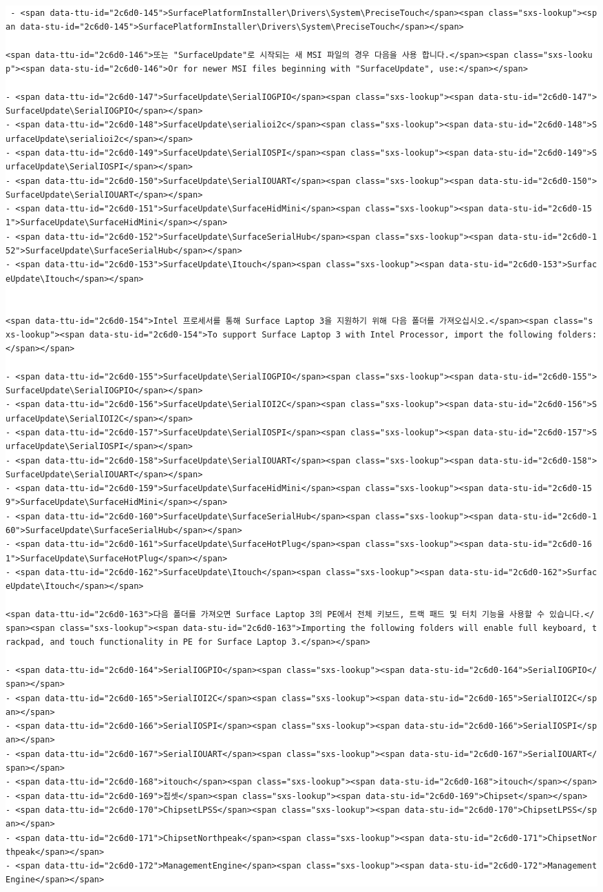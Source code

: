      - <span data-ttu-id="2c6d0-145">SurfacePlatformInstaller\Drivers\System\PreciseTouch</span><span class="sxs-lookup"><span data-stu-id="2c6d0-145">SurfacePlatformInstaller\Drivers\System\PreciseTouch</span></span>

    <span data-ttu-id="2c6d0-146">또는 "SurfaceUpdate"로 시작되는 새 MSI 파일의 경우 다음을 사용 합니다.</span><span class="sxs-lookup"><span data-stu-id="2c6d0-146">Or for newer MSI files beginning with "SurfaceUpdate", use:</span></span>

    - <span data-ttu-id="2c6d0-147">SurfaceUpdate\SerialIOGPIO</span><span class="sxs-lookup"><span data-stu-id="2c6d0-147">SurfaceUpdate\SerialIOGPIO</span></span>
    - <span data-ttu-id="2c6d0-148">SurfaceUpdate\serialioi2c</span><span class="sxs-lookup"><span data-stu-id="2c6d0-148">SurfaceUpdate\serialioi2c</span></span>
    - <span data-ttu-id="2c6d0-149">SurfaceUpdate\SerialIOSPI</span><span class="sxs-lookup"><span data-stu-id="2c6d0-149">SurfaceUpdate\SerialIOSPI</span></span>
    - <span data-ttu-id="2c6d0-150">SurfaceUpdate\SerialIOUART</span><span class="sxs-lookup"><span data-stu-id="2c6d0-150">SurfaceUpdate\SerialIOUART</span></span>
    - <span data-ttu-id="2c6d0-151">SurfaceUpdate\SurfaceHidMini</span><span class="sxs-lookup"><span data-stu-id="2c6d0-151">SurfaceUpdate\SurfaceHidMini</span></span>
    - <span data-ttu-id="2c6d0-152">SurfaceUpdate\SurfaceSerialHub</span><span class="sxs-lookup"><span data-stu-id="2c6d0-152">SurfaceUpdate\SurfaceSerialHub</span></span>
    - <span data-ttu-id="2c6d0-153">SurfaceUpdate\Itouch</span><span class="sxs-lookup"><span data-stu-id="2c6d0-153">SurfaceUpdate\Itouch</span></span>

     
    <span data-ttu-id="2c6d0-154">Intel 프로세서를 통해 Surface Laptop 3을 지원하기 위해 다음 폴더를 가져오십시오.</span><span class="sxs-lookup"><span data-stu-id="2c6d0-154">To support Surface Laptop 3 with Intel Processor, import the following folders:</span></span>

    - <span data-ttu-id="2c6d0-155">SurfaceUpdate\SerialIOGPIO</span><span class="sxs-lookup"><span data-stu-id="2c6d0-155">SurfaceUpdate\SerialIOGPIO</span></span>
    - <span data-ttu-id="2c6d0-156">SurfaceUpdate\SerialIOI2C</span><span class="sxs-lookup"><span data-stu-id="2c6d0-156">SurfaceUpdate\SerialIOI2C</span></span>
    - <span data-ttu-id="2c6d0-157">SurfaceUpdate\SerialIOSPI</span><span class="sxs-lookup"><span data-stu-id="2c6d0-157">SurfaceUpdate\SerialIOSPI</span></span>
    - <span data-ttu-id="2c6d0-158">SurfaceUpdate\SerialIOUART</span><span class="sxs-lookup"><span data-stu-id="2c6d0-158">SurfaceUpdate\SerialIOUART</span></span>
    - <span data-ttu-id="2c6d0-159">SurfaceUpdate\SurfaceHidMini</span><span class="sxs-lookup"><span data-stu-id="2c6d0-159">SurfaceUpdate\SurfaceHidMini</span></span>
    - <span data-ttu-id="2c6d0-160">SurfaceUpdate\SurfaceSerialHub</span><span class="sxs-lookup"><span data-stu-id="2c6d0-160">SurfaceUpdate\SurfaceSerialHub</span></span>
    - <span data-ttu-id="2c6d0-161">SurfaceUpdate\SurfaceHotPlug</span><span class="sxs-lookup"><span data-stu-id="2c6d0-161">SurfaceUpdate\SurfaceHotPlug</span></span>
    - <span data-ttu-id="2c6d0-162">SurfaceUpdate\Itouch</span><span class="sxs-lookup"><span data-stu-id="2c6d0-162">SurfaceUpdate\Itouch</span></span>

    <span data-ttu-id="2c6d0-163">다음 폴더를 가져오면 Surface Laptop 3의 PE에서 전체 키보드, 트랙 패드 및 터치 기능을 사용할 수 있습니다.</span><span class="sxs-lookup"><span data-stu-id="2c6d0-163">Importing the following folders will enable full keyboard, trackpad, and touch functionality in PE for Surface Laptop 3.</span></span>

    - <span data-ttu-id="2c6d0-164">SerialIOGPIO</span><span class="sxs-lookup"><span data-stu-id="2c6d0-164">SerialIOGPIO</span></span>
    - <span data-ttu-id="2c6d0-165">SerialIOI2C</span><span class="sxs-lookup"><span data-stu-id="2c6d0-165">SerialIOI2C</span></span>
    - <span data-ttu-id="2c6d0-166">SerialIOSPI</span><span class="sxs-lookup"><span data-stu-id="2c6d0-166">SerialIOSPI</span></span>
    - <span data-ttu-id="2c6d0-167">SerialIOUART</span><span class="sxs-lookup"><span data-stu-id="2c6d0-167">SerialIOUART</span></span>
    - <span data-ttu-id="2c6d0-168">itouch</span><span class="sxs-lookup"><span data-stu-id="2c6d0-168">itouch</span></span>
    - <span data-ttu-id="2c6d0-169">칩셋</span><span class="sxs-lookup"><span data-stu-id="2c6d0-169">Chipset</span></span>
    - <span data-ttu-id="2c6d0-170">ChipsetLPSS</span><span class="sxs-lookup"><span data-stu-id="2c6d0-170">ChipsetLPSS</span></span>
    - <span data-ttu-id="2c6d0-171">ChipsetNorthpeak</span><span class="sxs-lookup"><span data-stu-id="2c6d0-171">ChipsetNorthpeak</span></span>
    - <span data-ttu-id="2c6d0-172">ManagementEngine</span><span class="sxs-lookup"><span data-stu-id="2c6d0-172">ManagementEngine</span></span>
